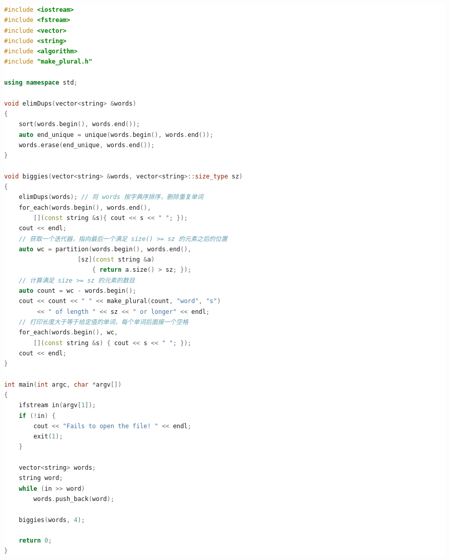 ```cpp
#include <iostream>
#include <fstream>
#include <vector>
#include <string>
#include <algorithm>
#include "make_plural.h"

using namespace std;

void elimDups(vector<string> &words)
{
    sort(words.begin(), words.end());
    auto end_unique = unique(words.begin(), words.end());
    words.erase(end_unique, words.end());
}

void biggies(vector<string> &words, vector<string>::size_type sz)
{
    elimDups(words); // 将 words 按字典序排序，删除重复单词
    for_each(words.begin(), words.end(),
        [](const string &s){ cout << s << " "; });
    cout << endl;
    // 获取一个迭代器，指向最后一个满足 size() >= sz 的元素之后的位置
    auto wc = partition(words.begin(), words.end(),
                    [sz](const string &a)
                        { return a.size() > sz; });
    // 计算满足 size >= sz 的元素的数目
    auto count = wc - words.begin();
    cout << count << " " << make_plural(count, "word", "s")
         << " of length " << sz << " or longer" << endl;
    // 打印长度大于等于给定值的单词，每个单词后面接一个空格
    for_each(words.begin(), wc,
        [](const string &s) { cout << s << " "; });
    cout << endl;
}

int main(int argc, char *argv[])
{
    ifstream in(argv[1]);
    if (!in) {
        cout << "Fails to open the file! " << endl;
        exit(1);
    }

    vector<string> words;
    string word;
    while (in >> word)
        words.push_back(word);
    
    biggies(words, 4);

    return 0;
}
```
